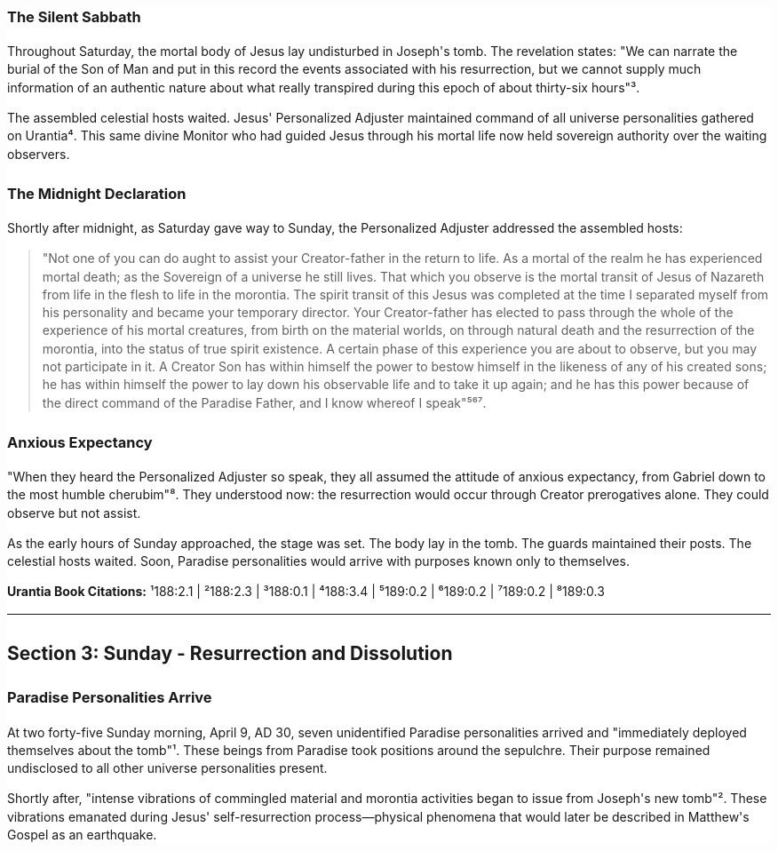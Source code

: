 ### The Silent Sabbath

Throughout Saturday, the mortal body of Jesus lay undisturbed in Joseph's tomb. The revelation states: "We can narrate the burial of the Son of Man and put in this record the events associated with his resurrection, but we cannot supply much information of an authentic nature about what really transpired during this epoch of about thirty-six hours"³.

The assembled celestial hosts waited. Jesus' Personalized Adjuster maintained command of all universe personalities gathered on Urantia⁴. This same divine Monitor who had guided Jesus through his mortal life now held sovereign authority over the waiting observers.

### The Midnight Declaration

Shortly after midnight, as Saturday gave way to Sunday, the Personalized Adjuster addressed the assembled hosts:

> "Not one of you can do aught to assist your Creator-father in the return to life. As a mortal of the realm he has experienced mortal death; as the Sovereign of a universe he still lives. That which you observe is the mortal transit of Jesus of Nazareth from life in the flesh to life in the morontia. The spirit transit of this Jesus was completed at the time I separated myself from his personality and became your temporary director. Your Creator-father has elected to pass through the whole of the experience of his mortal creatures, from birth on the material worlds, on through natural death and the resurrection of the morontia, into the status of true spirit existence. A certain phase of this experience you are about to observe, but you may not participate in it. A Creator Son has within himself the power to bestow himself in the likeness of any of his created sons; he has within himself the power to lay down his observable life and to take it up again; and he has this power because of the direct command of the Paradise Father, and I know whereof I speak"⁵⁶⁷.

### Anxious Expectancy

"When they heard the Personalized Adjuster so speak, they all assumed the attitude of anxious expectancy, from Gabriel down to the most humble cherubim"⁸. They understood now: the resurrection would occur through Creator prerogatives alone. They could observe but not assist.

As the early hours of Sunday approached, the stage was set. The body lay in the tomb. The guards maintained their posts. The celestial hosts waited. Soon, Paradise personalities would arrive with purposes known only to themselves.

**Urantia Book Citations:** ¹188:2.1 | ²188:2.3 | ³188:0.1 | ⁴188:3.4 | ⁵189:0.2 | ⁶189:0.2 | ⁷189:0.2 | ⁸189:0.3

---

## Section 3: Sunday - Resurrection and Dissolution

### Paradise Personalities Arrive

At two forty-five Sunday morning, April 9, AD 30, seven unidentified Paradise personalities arrived and "immediately deployed themselves about the tomb"¹. These beings from Paradise took positions around the sepulchre. Their purpose remained undisclosed to all other universe personalities present.

Shortly after, "intense vibrations of commingled material and morontia activities began to issue from Joseph's new tomb"². These vibrations emanated during Jesus' self-resurrection process—physical phenomena that would later be described in Matthew's Gospel as an earthquake.
